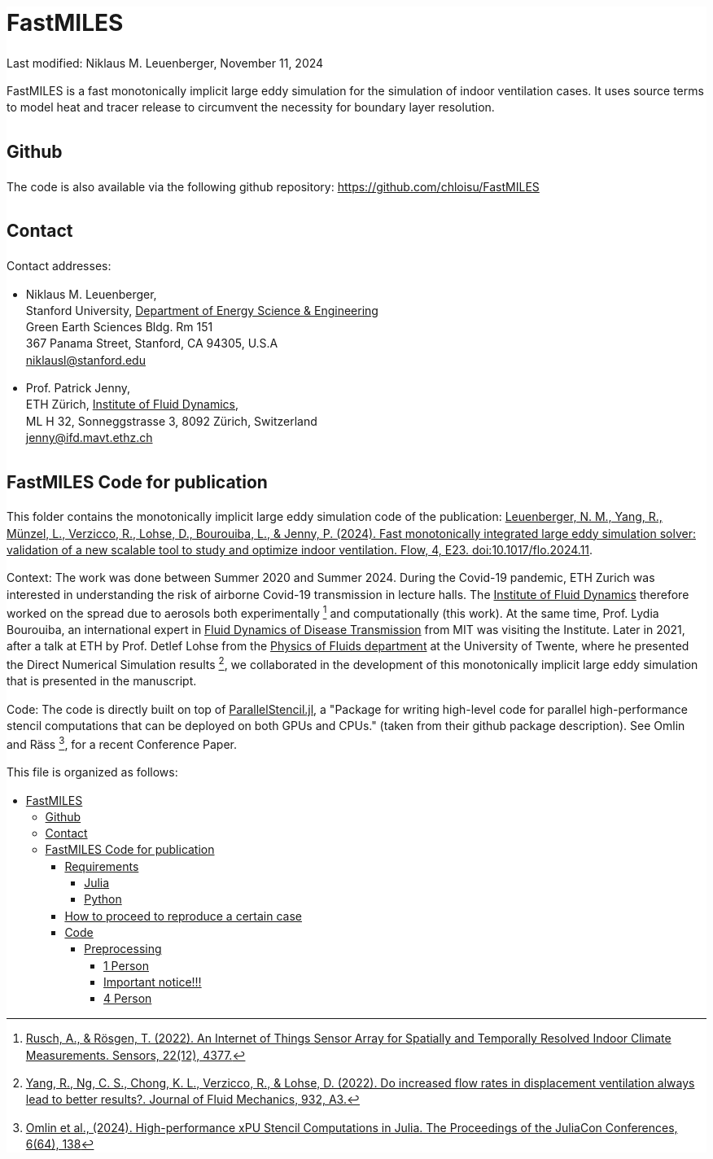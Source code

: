 # FastMILES
Last modified: Niklaus M. Leuenberger, November 11, 2024

FastMILES is a fast monotonically implicit large eddy simulation for the simulation of indoor ventilation cases. It uses source terms to model heat and tracer release to circumvent the necessity for boundary layer resolution.

## Github
The code is also available via the following github repository: https://github.com/chloisu/FastMILES

## Contact 
Contact addresses: 

* Niklaus M. Leuenberger,  
Stanford University, [Department of Energy Science & Engineering](https://ese.stanford.edu/)  
Green Earth Sciences Bldg. Rm 151  
367 Panama Street, Stanford, CA 94305, U.S.A  
[niklausl@stanford.edu](mailto:niklausl@stanford.edu)


* Prof. Patrick Jenny,  
ETH Zürich, [Institute of Fluid Dynamics](http://www.ifd.mavt.ethz.ch),  
ML H 32, Sonneggstrasse 3, 
8092 Zürich, Switzerland  
[jenny@ifd.mavt.ethz.ch](mailto:jenny@ifd.mavt.ethz.ch)

## FastMILES Code for publication
This folder contains the monotonically implicit large eddy simulation code of the publication: [Leuenberger, N. M., Yang, R., Münzel, L., Verzicco, R., Lohse, D., Bourouiba, L., & Jenny, P. (2024). Fast monotonically integrated large eddy simulation solver: validation of a new scalable tool to study and optimize indoor ventilation. Flow, 4, E23. doi:10.1017/flo.2024.11](https://doi.org/10.1017/flo.2024.11).

Context: The work was done between Summer 2020 and Summer 2024. During the Covid-19 pandemic, ETH Zurich was interested in understanding the risk of airborne Covid-19 transmission in lecture halls. The [Institute of Fluid Dynamics](http://www.ifd.mavt.ethz.ch) therefore worked on the spread due to aerosols both experimentally [^sensors] and computationally (this work). At the same time, Prof. Lydia Bourouiba, an international expert in [Fluid Dynamics of Disease Transmission](https://lbourouiba.mit.edu/) from MIT was visiting the Institute. Later in 2021, after a talk at ETH by Prof. Detlef Lohse from the [Physics of Fluids department](https://pof.tnw.utwente.nl/) at the University of Twente, where he presented the Direct Numerical Simulation results [^dns], we collaborated in the development of this monotonically implicit large eddy simulation that is presented in the manuscript. 

Code: The code is directly built on top of [ParallelStencil.jl](https://github.com/omlins/ParallelStencil.jl), a "Package for writing high-level code for parallel high-performance stencil computations that can be deployed on both GPUs and CPUs." (taken from their github package description). See Omlin and Räss [^parallel_stencil], for a recent Conference Paper.

This file is organized as follows:
- [FastMILES](#fastmiles)
  - [Github](#github)
  - [Contact](#contact)
  - [FastMILES Code for publication](#fastmiles-code-for-publication)
    - [Requirements](#requirements)
      - [Julia](#julia)
      - [Python](#python)
    - [How to proceed to reproduce a certain case](#how-to-proceed-to-reproduce-a-certain-case)
    - [Code](#code)
      - [Preprocessing](#preprocessing)
        - [1 Person](#1-person)
        - [Important notice!!!](#important-notice)
        - [4 Person](#4-person)

[^miles]: [Leuenberger, N. M., Yang, R., Münzel, L., Verzicco, R., Lohse, D., Bourouiba, L., & Jenny, P. (2024). Fast monotonically integrated large eddy simulation solver: validation of a new scalable tool to study and optimize indoor ventilation. Flow, 4, E23. doi:10.1017/flo.2024.11]( https://doi.org/10.1017/flo.2024.11)
[^dns]: [Yang, R., Ng, C. S., Chong, K. L., Verzicco, R., & Lohse, D. (2022). Do increased flow rates in displacement ventilation always lead to better results?. Journal of Fluid Mechanics, 932, A3.](https://www.cambridge.org/core/journals/journal-of-fluid-mechanics/article/do-increased-flow-rates-in-displacement-ventilation-always-lead-to-better-results/20F2906D30538AB6391257C4F42F9304)
[^sensors]: [Rusch, A., & Rösgen, T. (2022). An Internet of Things Sensor Array for Spatially and Temporally Resolved Indoor Climate Measurements. Sensors, 22(12), 4377.](https://www.mdpi.com/1424-8220/22/12/4377)
[^parallel_stencil]: [Omlin et al., (2024). High-performance xPU Stencil Computations in Julia. The Proceedings of the JuliaCon Conferences, 6(64), 138](https://doi.org/10.21105/jcon.00138)